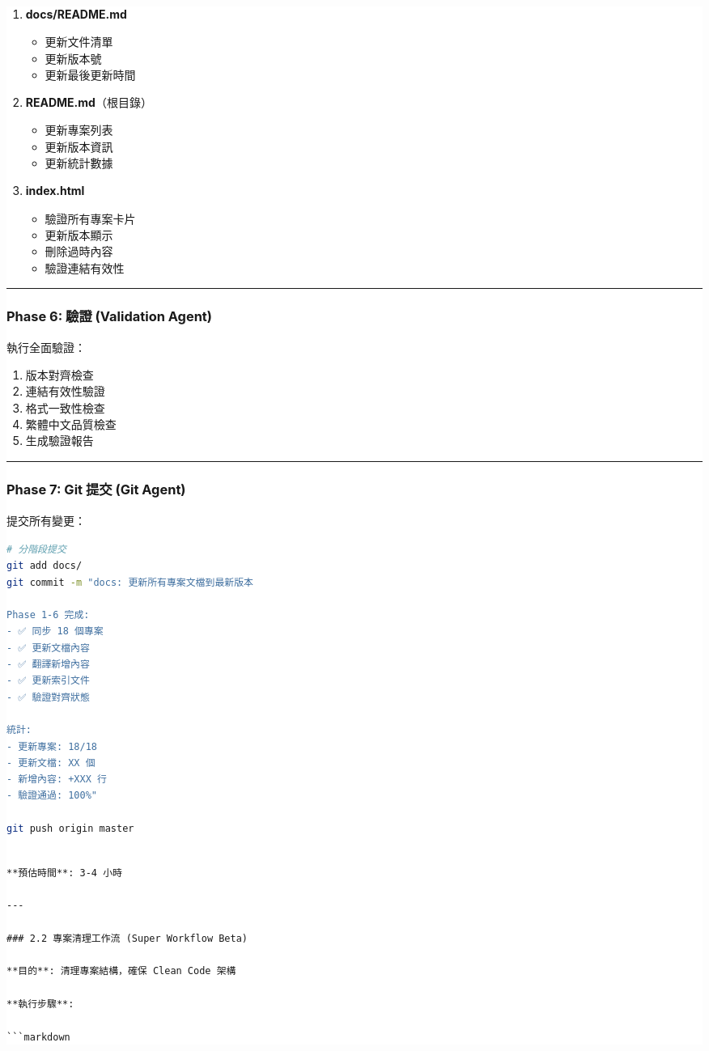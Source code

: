 1. **docs/README.md**
   - 更新文件清單
   - 更新版本號
   - 更新最後更新時間

2. **README.md**（根目錄）
   - 更新專案列表
   - 更新版本資訊
   - 更新統計數據

3. **index.html**
   - 驗證所有專案卡片
   - 更新版本顯示
   - 刪除過時內容
   - 驗證連結有效性

---

### Phase 6: 驗證 (Validation Agent)

執行全面驗證：

1. 版本對齊檢查
2. 連結有效性驗證
3. 格式一致性檢查
4. 繁體中文品質檢查
5. 生成驗證報告

---

### Phase 7: Git 提交 (Git Agent)

提交所有變更：

```bash
# 分階段提交
git add docs/
git commit -m "docs: 更新所有專案文檔到最新版本

Phase 1-6 完成:
- ✅ 同步 18 個專案
- ✅ 更新文檔內容
- ✅ 翻譯新增內容
- ✅ 更新索引文件
- ✅ 驗證對齊狀態

統計:
- 更新專案: 18/18
- 更新文檔: XX 個
- 新增內容: +XXX 行
- 驗證通過: 100%"

git push origin master
```
```

**預估時間**: 3-4 小時

---

### 2.2 專案清理工作流 (Super Workflow Beta)

**目的**: 清理專案結構，確保 Clean Code 架構

**執行步驟**:

```markdown
```